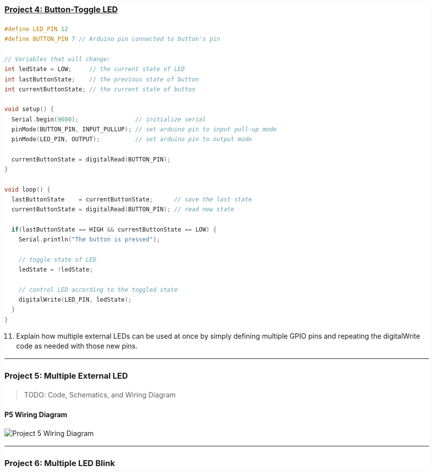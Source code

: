 
### [**Project 4: Button-Toggle LED**](https://arduinogetstarted.com/tutorials/arduino-button-toggle-led)

```cpp
#define LED_PIN 12
#define BUTTON_PIN 7 // Arduino pin connected to button's pin

// Variables that will change:
int ledState = LOW;     // the current state of LED
int lastButtonState;    // the previous state of button
int currentButtonState; // the current state of button

void setup() {
  Serial.begin(9600);                // initialize serial
  pinMode(BUTTON_PIN, INPUT_PULLUP); // set arduino pin to input pull-up mode
  pinMode(LED_PIN, OUTPUT);          // set arduino pin to output mode

  currentButtonState = digitalRead(BUTTON_PIN);
}

void loop() {
  lastButtonState    = currentButtonState;      // save the last state
  currentButtonState = digitalRead(BUTTON_PIN); // read new state

  if(lastButtonState == HIGH && currentButtonState == LOW) {
    Serial.println("The button is pressed");

    // toggle state of LED
    ledState = !ledState;

    // control LED according to the toggled state
    digitalWrite(LED_PIN, ledState); 
  }
}
```

11. Explain how multiple external LEDs can be used at once by simply defining multiple GPIO pins and repeating the digitalWrite code as needed with those new pins.

---

### **Project 5: Multiple External LED**

> TODO: Code, Schematics, and Wiring Diagram

#### P5 Wiring Diagram

![Project 5 Wiring Diagram](image%5Chsd2_lessonPlan%5C6_LED_Arduino_bb.png)

---

### **Project 6: Multiple LED Blink**
